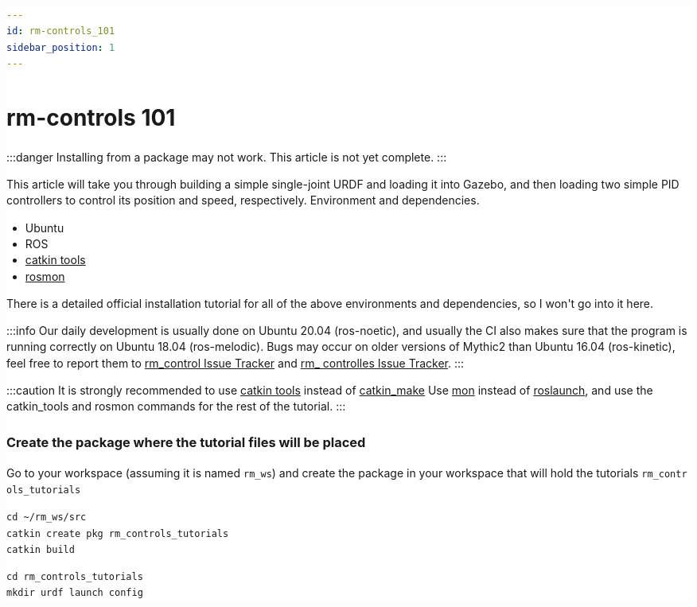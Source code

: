 ```yaml
---
id: rm-controls_101
sidebar_position: 1
---
```


# rm-controls 101

:::danger
Installing from a package may not work. This article is not yet complete.
:::

This article will take you through building a simple single-joint URDF and loading it into Gazebo, and then loading two simple PID controllers to control its position and speed, respectively.
Environment and dependencies.
* Ubuntu
* ROS
* [catkin tools](https://catkin-tools.readthedocs.io/en/latest/)
* [rosmon](http://wiki.ros.org/rosmon)


There is a detailed official installation tutorial for all of the above environments and dependencies, so I won't go into it here.

:::info
Our daily development is usually done on Ubuntu 20.04 (ros-noetic), and usually the CI also makes sure that the program is running correctly on Ubuntu 18.04 (ros-melodic). Bugs may occur on older versions of Mythic2 than Ubuntu 16.04 (ros-kinetic), feel free to report them to [rm_control Issue Tracker](https://github.com/rm-controls/rm_control/issues) and [rm_ controlles Issue Tracker](https://github.com/rm-controls/rm_controllers/issues).
:::

:::caution
It is strongly recommended to use [catkin tools](https://catkin-tools.readthedocs.io/en/latest/) instead of [catkin_make](http://wiki.ros.org/catkin/commands/catkin_make ) Use [mon](http://wiki.ros.org/rosmon) instead of [roslaunch](http://wiki.ros.org/roslaunch), and use the catkin_tools and rosmon commands for the rest of the tutorial.
:::

### Create the package where the tutorial files will be placed
Go to your workspace (assuming it is named `rm_ws`) and create the package in your workspace that will hold the tutorials `rm_controls_tutorials`

```shell
cd ~/rm_ws/src
catkin create pkg rm_controls_tutorials
catkin build
```

```shell
cd rm_controls_tutorials
mkdir urdf launch config
```
